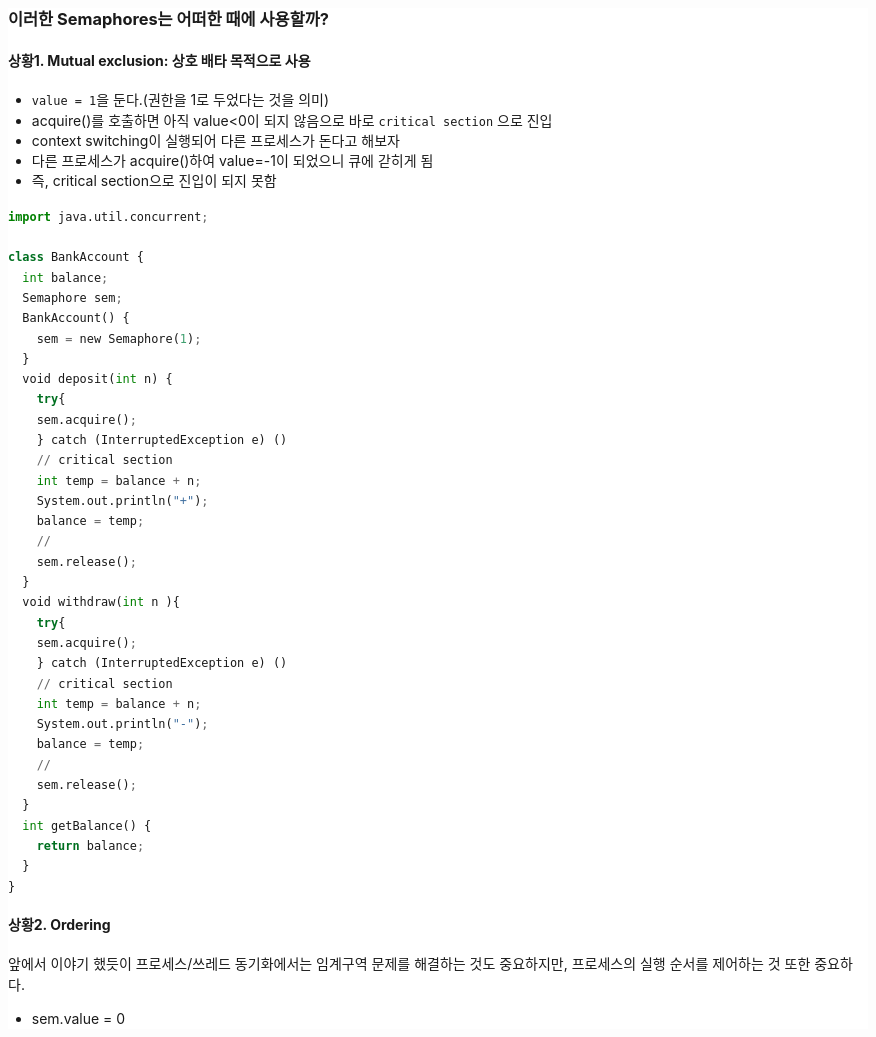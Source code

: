 
### 이러한 Semaphores는 어떠한 때에 사용할까?

#### 상황1. Mutual exclusion: 상호 배타 목적으로 사용

- `value = 1`을 둔다.(권한을 1로 두었다는 것을 의미)
- acquire()를 호출하면 아직 value<0이 되지 않음으로 바로 `critical section` 으로 진입
- context switching이 실행되어 다른 프로세스가 돈다고 해보자
- 다른 프로세스가 acquire()하여 value=-1이 되었으니 큐에 갇히게 됨
- 즉, critical section으로 진입이 되지 못함

```python
import java.util.concurrent;

class BankAccount {
  int balance;
  Semaphore sem;
  BankAccount() {
    sem = new Semaphore(1);
  }
  void deposit(int n) {
    try{
    sem.acquire();
    } catch (InterruptedException e) ()
    // critical section
    int temp = balance + n;
    System.out.println("+");
    balance = temp;
    //
    sem.release();
  }
  void withdraw(int n ){
    try{
    sem.acquire();
    } catch (InterruptedException e) ()
    // critical section
    int temp = balance + n;
    System.out.println("-");
    balance = temp;
    //
    sem.release();
  }
  int getBalance() {
    return balance;
  }
}
```

#### 상황2. Ordering

앞에서 이야기 했듯이 프로세스/쓰레드 동기화에서는 임계구역 문제를 해결하는 것도 중요하지만, 프로세스의 실행 순서를 제어하는 것 또한 중요하다.

- sem.value = 0
